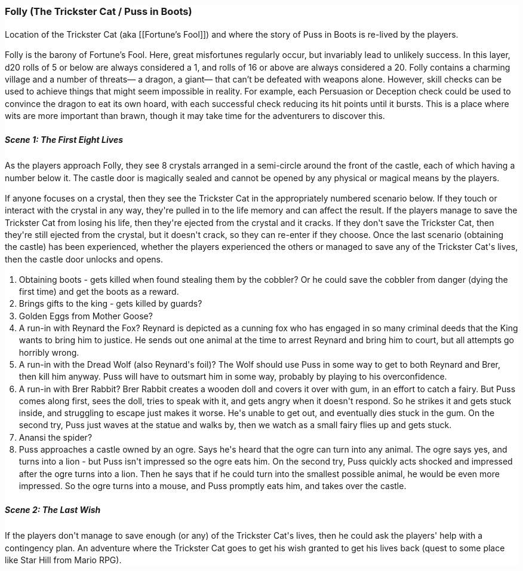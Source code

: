 ### Folly (The Trickster Cat / Puss in Boots)

Location of the Trickster Cat (aka [[Fortune’s Fool]]) and where the story of Puss in Boots is re-lived by the players.

Folly is the barony of Fortune’s Fool. Here, great misfortunes regularly occur, but invariably lead to unlikely success. In this layer, d20 rolls of 5 or below are always considered a 1, and rolls of 16 or above are always considered a 20. Folly contains a charming village and a number of threats— a dragon, a giant— that can’t be defeated with weapons alone. However, skill checks can be used to achieve things that might seem impossible in reality. For example, each Persuasion or Deception check could be used to convince the dragon to eat its own hoard, with each successful check reducing its hit points until it bursts. This is a place where wits are more important than brawn, though it may take time for the adventurers to discover this.

##### Scene 1: The First Eight Lives

As the players approach Folly, they see 8 crystals arranged in a semi-circle around the front of the castle, each of which having a number below it. The castle door is magically sealed and cannot be opened by any physical or magical means by the players.

If anyone focuses on a crystal, then they see the Trickster Cat in the appropriately numbered scenario below. If they touch or interact with the crystal in any way, they're pulled in to the life memory and can affect the result. If the players manage to save the Trickster Cat from losing his life, then they're ejected from the crystal and it cracks. If they don't save the Trickster Cat, then they're still ejected from the crystal, but it doesn't crack, so they can re-enter if they choose. Once the last scenario (obtaining the castle) has been experienced, whether the players experienced the others or managed to save any of the Trickster Cat's lives, then the castle door unlocks and opens.

1) Obtaining boots - gets killed when found stealing them by the cobbler? Or he could save the cobbler from danger (dying the first time) and get the boots as a reward.
2) Brings gifts to the king - gets killed by guards?
3) Golden Eggs from Mother Goose?
4) A run-in with Reynard the Fox? Reynard is depicted as a cunning fox who has engaged in so many criminal deeds that the King wants to bring him to justice. He sends out one animal at the time to arrest Reynard and bring him to court, but all attempts go horribly wrong.
5) A run-in with the Dread Wolf (also Reynard's foil)? The Wolf should use Puss in some way to get to both Reynard and Brer, then kill him anyway. Puss will have to outsmart him in some way, probably by playing to his overconfidence.
6) A run-in with Brer Rabbit? Brer Rabbit creates a wooden doll and covers it over with gum, in an effort to catch a fairy. But Puss comes along first, sees the doll, tries to speak with it, and gets angry when it doesn't respond. So he strikes it and gets stuck inside, and struggling to escape just makes it worse. He's unable to get out, and eventually dies stuck in the gum. On the second try, Puss just waves at the statue and walks by, then we watch as a small fairy flies up and gets stuck.
7) Anansi the spider?
8) Puss approaches a castle owned by an ogre. Says he's heard that the ogre can turn into any animal. The ogre says yes, and turns into a lion - but Puss isn't impressed so the ogre eats him. On the second try, Puss quickly acts shocked and impressed after the ogre turns into a lion. Then he says that if he could turn into the smallest possible animal, he would be even more impressed. So the ogre turns into a mouse, and Puss promptly eats him, and takes over the castle.

##### Scene 2: The Last Wish

If the players don't manage to save enough (or any) of the Trickster Cat's lives, then he could ask the players' help with a contingency plan. An adventure where the Trickster Cat goes to get his wish granted to get his lives back (quest to some place like Star Hill from Mario RPG).
